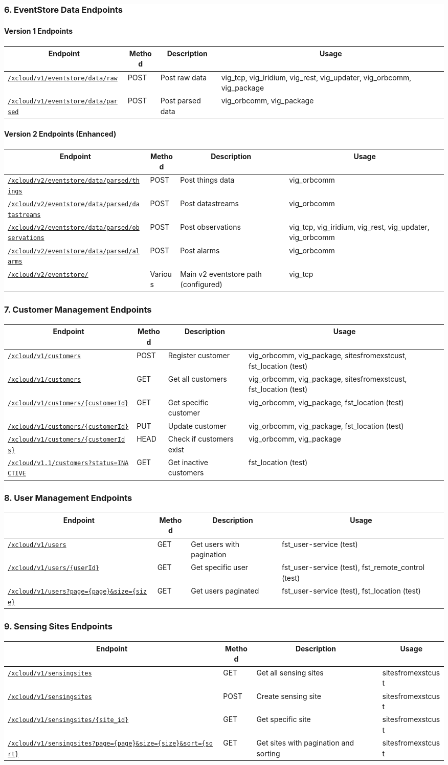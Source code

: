 ### 6. EventStore Data Endpoints

#### Version 1 Endpoints
| Endpoint | Method | Description | Usage |
|----------|--------|-------------|--------|
| [`/xcloud/v1/eventstore/data/raw`](endpoints/v1-eventstore-data-raw-post.md) | POST | Post raw data | vig_tcp, vig_iridium, vig_rest, vig_updater, vig_orbcomm, vig_package |
| [`/xcloud/v1/eventstore/data/parsed`](endpoints/v1-eventstore-data-parsed-post.md) | POST | Post parsed data | vig_orbcomm, vig_package |

#### Version 2 Endpoints (Enhanced)
| Endpoint | Method | Description | Usage |
|----------|--------|-------------|--------|
| [`/xcloud/v2/eventstore/data/parsed/things`](endpoints/v2-eventstore-data-parsed-things-post.md) | POST | Post things data | vig_orbcomm |
| [`/xcloud/v2/eventstore/data/parsed/datastreams`](endpoints/v2-eventstore-data-parsed-datastreams-post.md) | POST | Post datastreams | vig_orbcomm |
| [`/xcloud/v2/eventstore/data/parsed/observations`](endpoints/v2-eventstore-data-parsed-observations-post.md) | POST | Post observations | vig_tcp, vig_iridium, vig_rest, vig_updater, vig_orbcomm |
| [`/xcloud/v2/eventstore/data/parsed/alarms`](endpoints/v2-eventstore-data-parsed-alarms-post.md) | POST | Post alarms | vig_orbcomm |
| [`/xcloud/v2/eventstore/`](endpoints/v2-eventstore.md) | Various | Main v2 eventstore path (configured) | vig_tcp |

### 7. Customer Management Endpoints

| Endpoint | Method | Description | Usage |
|----------|--------|-------------|--------|
| [`/xcloud/v1/customers`](endpoints/v1-customers-post.md) | POST | Register customer | vig_orbcomm, vig_package, sitesfromexstcust, fst_location (test) |
| [`/xcloud/v1/customers`](endpoints/v1-customers-get.md) | GET | Get all customers | vig_orbcomm, vig_package, sitesfromexstcust, fst_location (test) |
| [`/xcloud/v1/customers/{customerId}`](endpoints/v1-customers-customerId-get.md) | GET | Get specific customer | vig_orbcomm, vig_package, fst_location (test) |
| [`/xcloud/v1/customers/{customerId}`](endpoints/v1-customers-customerId-put.md) | PUT | Update customer | vig_orbcomm, vig_package, fst_location (test) |
| [`/xcloud/v1/customers/{customerIds}`](endpoints/v1-customers-customerIds-head.md) | HEAD | Check if customers exist | vig_orbcomm, vig_package |
| [`/xcloud/v1.1/customers?status=INACTIVE`](endpoints/v1-1-customers-inactive-get.md) | GET | Get inactive customers | fst_location (test) |

### 8. User Management Endpoints

| Endpoint | Method | Description | Usage |
|----------|--------|-------------|--------|
| [`/xcloud/v1/users`](endpoints/v1-users-get.md) | GET | Get users with pagination | fst_user-service (test) |
| [`/xcloud/v1/users/{userId}`](endpoints/v1-users-userId-get.md) | GET | Get specific user | fst_user-service (test), fst_remote_control (test) |
| [`/xcloud/v1/users?page={page}&size={size}`](endpoints/v1-users-paginated-get.md) | GET | Get users paginated | fst_user-service (test), fst_location (test) |

### 9. Sensing Sites Endpoints

| Endpoint | Method | Description | Usage |
|----------|--------|-------------|--------|
| [`/xcloud/v1/sensingsites`](endpoints/v1-sensingsites-get.md) | GET | Get all sensing sites | sitesfromexstcust |
| [`/xcloud/v1/sensingsites`](endpoints/v1-sensingsites-post.md) | POST | Create sensing site | sitesfromexstcust |
| [`/xcloud/v1/sensingsites/{site_id}`](endpoints/v1-sensingsites-siteId-get.md) | GET | Get specific site | sitesfromexstcust |
| [`/xcloud/v1/sensingsites?page={page}&size={size}&sort={sort}`](endpoints/v1-sensingsites-paginated-get.md) | GET | Get sites with pagination and sorting | sitesfromexstcust |
